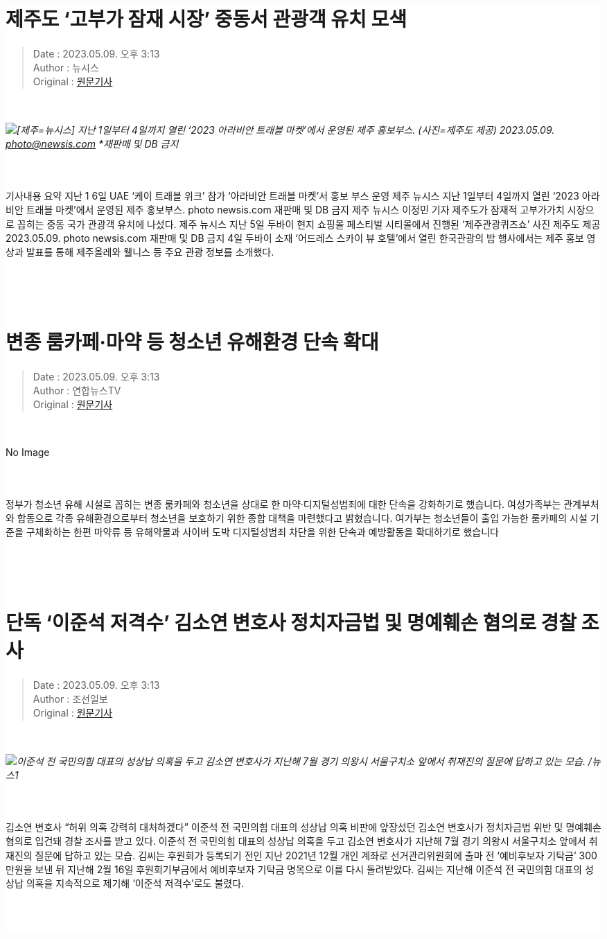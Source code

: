  
# 제주도 ‘고부가 잠재 시장’ 중동서 관광객 유치 모색  
  
> Date : 2023.05.09. 오후 3:13  
> Author : 뉴시스  
> Original : [원문기사](https://n.news.naver.com/mnews/article/003/0011848367?sid=102)  
<br/>  
  
<img src="https://imgnews.pstatic.net/image/003/2023/05/09/NISI20230509_0001261443_web_20230509150736_20230509151308669.jpg?type=w647" id="img1"></img><em class="img_desc">[제주=뉴시스] 지난 1일부터 4일까지 열린 ‘2023 아라비안 트래블 마켓’에서 운영된 제주 홍보부스. (사진=제주도 제공) 2023.05.09. photo@newsis.com *재판매 및 DB 금지</em>  
<br/><br/>  
  
기사내용 요약 지난 1 6일 UAE ‘케이 트래블 위크’ 참가 ‘아라비안 트래블 마켓’서 홍보 부스 운영 제주 뉴시스 지난 1일부터 4일까지 열린 ‘2023 아라비안 트래블 마켓’에서 운영된 제주 홍보부스.
photo newsis.com 재판매 및 DB 금지 제주 뉴시스 이정민 기자 제주도가 잠재적 고부가가치 시장으로 꼽히는 중동 국가 관광객 유치에 나섰다.
제주 뉴시스 지난 5일 두바이 현지 쇼핑몰 페스티벌 시티몰에서 진행된 ‘제주관광퀴즈쇼’ 사진 제주도 제공 2023.05.09.
photo newsis.com 재판매 및 DB 금지 4일 두바이 소재 ‘어드레스 스카이 뷰 호텔’에서 열린 한국관광의 밤 행사에서는 제주 홍보 영상과 발표를 통해 제주올레와 웰니스 등 주요 관광 정보를 소개했다.  
<br/><br/><br/>  

  
# 변종 룸카페·마약 등 청소년 유해환경 단속 확대  
  
> Date : 2023.05.09. 오후 3:13  
> Author : 연합뉴스TV  
> Original : [원문기사](https://n.news.naver.com/mnews/article/422/0000597696?sid=102)  
<br/>  
  
No Image  
<br/><br/>  
  
정부가 청소년 유해 시설로 꼽히는 변종 룸카페와 청소년을 상대로 한 마약·디지털성범죄에 대한 단속을 강화하기로 했습니다. 여성가족부는 관계부처와 합동으로 각종 유해환경으로부터 청소년을 보호하기 위한 종합 대책을 마련했다고 밝혔습니다. 여가부는 청소년들이 출입 가능한 룸카페의 시설 기준을 구체화하는 한편 마약류 등 유해약물과 사이버 도박 디지털성범죄 차단을 위한 단속과 예방활동을 확대하기로 했습니다  
<br/><br/><br/>  

  
# 단독 ‘이준석 저격수’ 김소연 변호사 정치자금법 및 명예훼손 혐의로 경찰 조사  
  
> Date : 2023.05.09. 오후 3:13  
> Author : 조선일보  
> Original : [원문기사](https://n.news.naver.com/mnews/article/023/0003762583?sid=102)  
<br/>  
  
<img src="https://imgnews.pstatic.net/image/023/2023/05/09/0003762583_001_20230509151301024.jpg?type=w647" id="img1"></img><em class="img_desc">이준석 전 국민의힘 대표의 성상납 의혹을 두고 김소연 변호사가 지난해 7월 경기 의왕시 서울구치소 앞에서 취재진의 질문에 답하고 있는 모습. /뉴스1</em>  
<br/><br/>  
  
김소연 변호사 “허위 의혹 강력히 대처하겠다” 이준석 전 국민의힘 대표의 성상납 의혹 비판에 앞장섰던 김소연 변호사가 정치자금법 위반 및 명예훼손 혐의로 입건돼 경찰 조사를 받고 있다.
이준석 전 국민의힘 대표의 성상납 의혹을 두고 김소연 변호사가 지난해 7월 경기 의왕시 서울구치소 앞에서 취재진의 질문에 답하고 있는 모습.
김씨는 후원회가 등록되기 전인 지난 2021년 12월 개인 계좌로 선거관리위원회에 출마 전 ‘예비후보자 기탁금’ 300만원을 보낸 뒤 지난해 2월 16일 후원회기부금에서 예비후보자 기탁금 명목으로 이를 다시 돌려받았다.
김씨는 지난해 이준석 전 국민의힘 대표의 성상납 의혹을 지속적으로 제기해 ‘이준석 저격수’로도 불렸다.  
<br/><br/><br/>  

